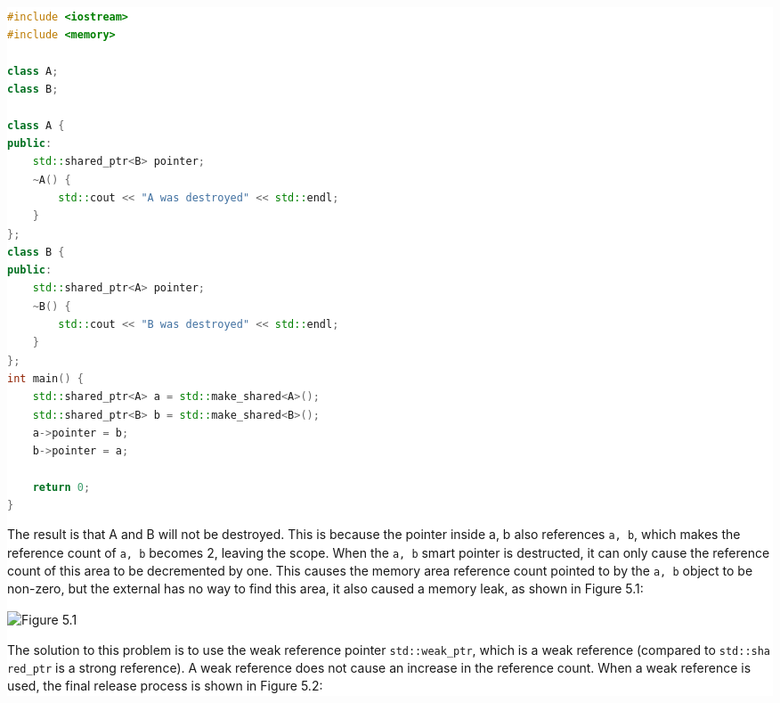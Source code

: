 ```cpp
#include <iostream>
#include <memory>

class A;
class B;

class A {
public:
    std::shared_ptr<B> pointer;
    ~A() {
        std::cout << "A was destroyed" << std::endl;
    }
};
class B {
public:
    std::shared_ptr<A> pointer;
    ~B() {
        std::cout << "B was destroyed" << std::endl;
    }
};
int main() {
    std::shared_ptr<A> a = std::make_shared<A>();
    std::shared_ptr<B> b = std::make_shared<B>();
    a->pointer = b;
    b->pointer = a;

    return 0;
}
```

The result is that A and B will not be destroyed. This is because the pointer inside a, b also references `a, b`, which makes the reference count of `a, b` becomes 2, leaving the scope. When the `a, b` smart pointer is destructed, it can only cause the reference count of this area to be decremented by one. This causes the memory area reference count pointed to by the `a, b` object to be non-zero, but the external has no way to find this area, it also caused a memory leak, as shown in Figure 5.1:

![Figure 5.1](../../assets/figures/pointers1_en.png)

The solution to this problem is to use the weak reference pointer `std::weak_ptr`, which is a weak reference (compared to `std::shared_ptr` is a strong reference). A weak reference does not cause an increase in the reference count. When a weak reference is used, the final release process is shown in Figure 5.2:
